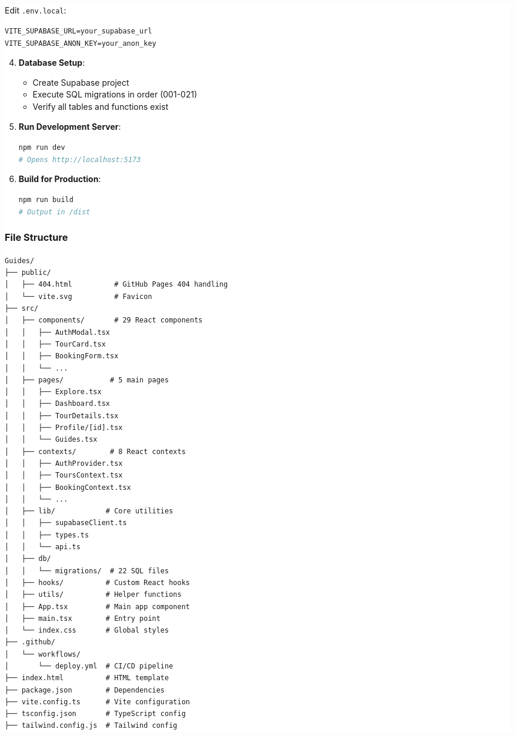    Edit `.env.local`:
   ```
   VITE_SUPABASE_URL=your_supabase_url
   VITE_SUPABASE_ANON_KEY=your_anon_key
   ```

4. **Database Setup**:
   - Create Supabase project
   - Execute SQL migrations in order (001-021)
   - Verify all tables and functions exist

5. **Run Development Server**:
   ```bash
   npm run dev
   # Opens http://localhost:5173
   ```

6. **Build for Production**:
   ```bash
   npm run build
   # Output in /dist
   ```

### File Structure

```
Guides/
├── public/
│   ├── 404.html          # GitHub Pages 404 handling
│   └── vite.svg          # Favicon
├── src/
│   ├── components/       # 29 React components
│   │   ├── AuthModal.tsx
│   │   ├── TourCard.tsx
│   │   ├── BookingForm.tsx
│   │   └── ...
│   ├── pages/           # 5 main pages
│   │   ├── Explore.tsx
│   │   ├── Dashboard.tsx
│   │   ├── TourDetails.tsx
│   │   ├── Profile/[id].tsx
│   │   └── Guides.tsx
│   ├── contexts/        # 8 React contexts
│   │   ├── AuthProvider.tsx
│   │   ├── ToursContext.tsx
│   │   ├── BookingContext.tsx
│   │   └── ...
│   ├── lib/            # Core utilities
│   │   ├── supabaseClient.ts
│   │   ├── types.ts
│   │   └── api.ts
│   ├── db/
│   │   └── migrations/  # 22 SQL files
│   ├── hooks/          # Custom React hooks
│   ├── utils/          # Helper functions
│   ├── App.tsx         # Main app component
│   ├── main.tsx        # Entry point
│   └── index.css       # Global styles
├── .github/
│   └── workflows/
│       └── deploy.yml  # CI/CD pipeline
├── index.html          # HTML template
├── package.json        # Dependencies
├── vite.config.ts      # Vite configuration
├── tsconfig.json       # TypeScript config
├── tailwind.config.js  # Tailwind config
```
